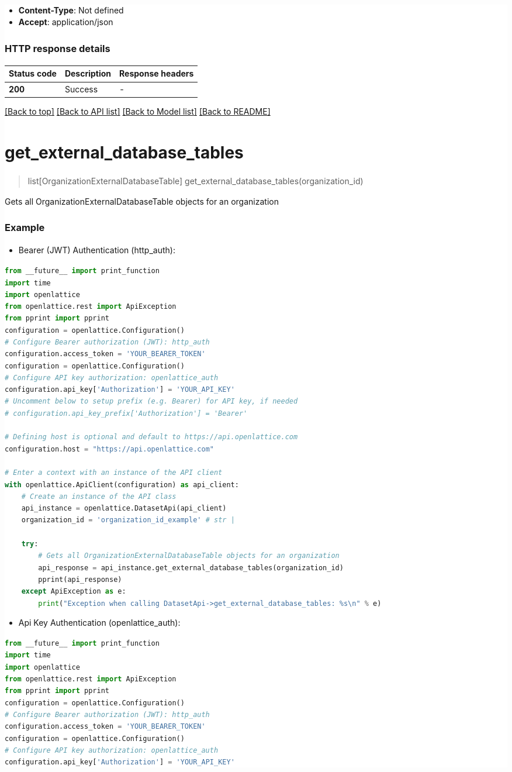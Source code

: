  - **Content-Type**: Not defined
 - **Accept**: application/json

### HTTP response details
| Status code | Description | Response headers |
|-------------|-------------|------------------|
**200** | Success |  -  |

[[Back to top]](#) [[Back to API list]](../README.md#documentation-for-api-endpoints) [[Back to Model list]](../README.md#documentation-for-models) [[Back to README]](../README.md)

# **get_external_database_tables**
> list[OrganizationExternalDatabaseTable] get_external_database_tables(organization_id)

Gets all OrganizationExternalDatabaseTable objects for an organization

### Example

* Bearer (JWT) Authentication (http_auth):
```python
from __future__ import print_function
import time
import openlattice
from openlattice.rest import ApiException
from pprint import pprint
configuration = openlattice.Configuration()
# Configure Bearer authorization (JWT): http_auth
configuration.access_token = 'YOUR_BEARER_TOKEN'
configuration = openlattice.Configuration()
# Configure API key authorization: openlattice_auth
configuration.api_key['Authorization'] = 'YOUR_API_KEY'
# Uncomment below to setup prefix (e.g. Bearer) for API key, if needed
# configuration.api_key_prefix['Authorization'] = 'Bearer'

# Defining host is optional and default to https://api.openlattice.com
configuration.host = "https://api.openlattice.com"

# Enter a context with an instance of the API client
with openlattice.ApiClient(configuration) as api_client:
    # Create an instance of the API class
    api_instance = openlattice.DatasetApi(api_client)
    organization_id = 'organization_id_example' # str | 

    try:
        # Gets all OrganizationExternalDatabaseTable objects for an organization
        api_response = api_instance.get_external_database_tables(organization_id)
        pprint(api_response)
    except ApiException as e:
        print("Exception when calling DatasetApi->get_external_database_tables: %s\n" % e)
```

* Api Key Authentication (openlattice_auth):
```python
from __future__ import print_function
import time
import openlattice
from openlattice.rest import ApiException
from pprint import pprint
configuration = openlattice.Configuration()
# Configure Bearer authorization (JWT): http_auth
configuration.access_token = 'YOUR_BEARER_TOKEN'
configuration = openlattice.Configuration()
# Configure API key authorization: openlattice_auth
configuration.api_key['Authorization'] = 'YOUR_API_KEY'
```
